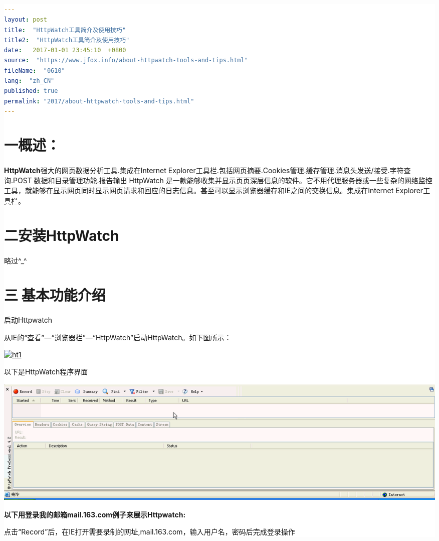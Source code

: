 ```yaml
---
layout: post
title:  "HttpWatch工具简介及使用技巧"
title2:  "HttpWatch工具简介及使用技巧"
date:   2017-01-01 23:45:10  +0800
source:  "https://www.jfox.info/about-httpwatch-tools-and-tips.html"
fileName:  "0610"
lang:  "zh_CN"
published: true
permalink: "2017/about-httpwatch-tools-and-tips.html"
---
```


# 一概述：

**HttpWatch**强大的网页数据分析工具.集成在Internet Explorer工具栏.包括网页摘要.Cookies管理.缓存管理.消息头发送/接受.字符查询.POST 数据和目录管理功能.报告输出 HttpWatch 是一款能够收集并显示页页深层信息的软件。它不用代理服务器或一些复杂的网络监控工具，就能够在显示网页同时显示网页请求和回应的日志信息。甚至可以显示浏览器缓存和IE之间的交换信息。集成在Internet Explorer工具栏。

# 二安装HttpWatch

略过^_^ 

#  三 基本功能介绍

启动Httpwatch

从IE的“查看”—“浏览器栏”—“HttpWatch”启动HttpWatch。如下图所示：

[![ht1](0c92c50.gif)](http://www.jfox.info/wp-content/uploads/2014/03/ht1.gif)

以下是HttpWatch程序界面

[![ht2](d8b7828.gif)](http://www.jfox.info/wp-content/uploads/2014/03/ht2.gif)

**以下用登录我的邮箱mail.163.com例子来展示Httpwatch:**

点击“Record”后，在IE打开需要录制的网址,mail.163.com，输入用户名，密码后完成登录操作
